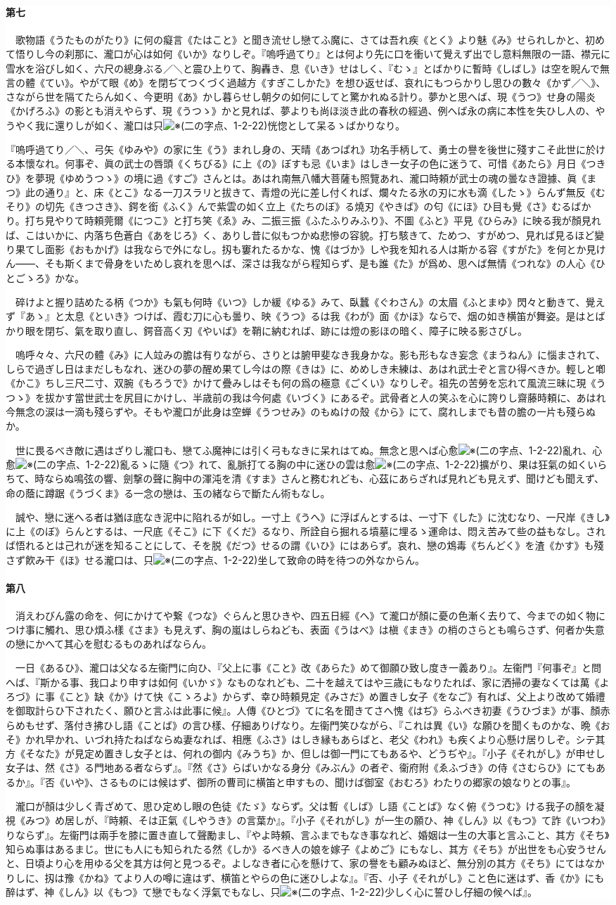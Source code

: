 

#### 第七




　歌物語《うたものがたり》に何の癡言《たはこと》と聞き流せし戀てふ魔に、さては吾れ疾《とく》より魅《み》せられしかと、初めて悟りし今の刹那に、瀧口が心は如何《いか》なりしぞ。『嗚呼過てり』とは何より先に口を衝いて覺えず出でし意料無限の一語、襟元に雪水を浴びし如く、六尺の總身ぶる／＼と震ひ上りて、胸轟き、息《いき》せはしく、『むゝ』とばかりに暫時《しばし》は空を睨んで無言の體《てい》。やがて眼《め》を閉ぢてつくづく過越方《すぎこしかた》を想ひ返せば、哀れにもつらかりし思ひの數々《かず／＼》、さながら世を隔てたらん如く、今更明《あ》かし暮らせし朝夕の如何にしてと驚かれぬる計り。夢かと思へば、現《うつ》せ身の陽炎《かげろふ》の影とも消えやらず、現《うつゝ》かと見れば、夢よりも尚ほ淡き此の春秋の經過、例へば永の病に本性を失ひし人の、やうやく我に還りしが如く、瀧口は只![※(二の字点、1-2-22)](https://www.aozora.gr.jp/cards/000271/files/../../../gaiji/1-02/1-02-22.png)恍惚として呆るゝばかりなり。

『嗚呼過てり／＼、弓矢《ゆみや》の家に生《う》まれし身の、天晴《あつぱれ》功名手柄して、勇士の譽を後世に殘すこそ此世に於ける本懷なれ。何事ぞ、眞の武士の唇頭《くちびる》に上《の》ぼすも忌《いま》はしき一女子の色に迷うて、可惜《あたら》月日《つきひ》を夢現《ゆめうつゝ》の境に過《すご》さんとは。あはれ南無八幡大菩薩も照覽あれ、瀧口時頼が武士の魂の曇なき證據、眞《まつ》此の通り』と、床《とこ》なる一刀スラリと拔きて、青燈の光に差し付くれば、爛々たる氷の刃に水も滴《したゝ》らんず無反《むそり》の切先《きつさき》、鍔を銜《ふく》んで紫雲の如く立上《たちのぼ》る燒刃《やきば》の匂《にほ》ひ目も覺《さ》むるばかり。打ち見やりて時頼莞爾《につこ》と打ち笑《ゑ》み、二振三振《ふたふりみふり》、不圖《ふと》平見《ひらみ》に映る我が顏見れば、こはいかに、内落ち色蒼白《あをじろ》く、ありし昔に似もつかぬ悲慘の容貌。打ち駭きて、ためつ、すがめつ、見れば見るほど變り果てし面影《おもかげ》は我ならで外になし。扨も窶れたるかな、愧《はづか》しや我を知れる人は斯かる容《すがた》を何とか見けん――、そも斯くまで骨身をいためし哀れを思へば、深さは我ながら程知らず、是も誰《た》が爲め、思へば無情《つれな》の人心《ひとごゝろ》かな。

　碎けよと握り詰めたる柄《つか》も氣も何時《いつ》しか緩《ゆる》みて、臥蠶《ぐわさん》の太眉《ふとまゆ》閃々と動きて、覺えず『あゝ』と太息《といき》つけば、霞む刀に心も曇り、映《うつ》るは我《わが》面《かほ》ならで、烟の如き横笛が舞姿。是はとばかり眼を閉ぢ、氣を取り直し、鍔音高く刃《やいば》を鞘に納むれば、跡には燈の影ほの暗く、障子に映る影さびし。

　嗚呼々々、六尺の體《み》に人竝みの膽は有りながら、さりとは腑甲斐なき我身かな。影も形もなき妄念《まうねん》に惱まされて、しらで過ぎし日はまだしもなれ、迷ひの夢の醒め果てし今はの際《きは》に、めめしき未練は、あはれ武士ぞと言ひ得べきか。輕しと喞《かこ》ちし三尺二寸、双腕《もろうで》かけて疊みしはそも何の爲の極意《ごくい》なりしぞ。祖先の苦勞を忘れて風流三昧に現《うつゝ》を拔かす當世武士を尻目にかけし、半歳前の我は今何處《いづく》にあるぞ。武骨者と人の笑ふを心に誇りし齋藤時頼に、あはれ今無念の涙は一滴も殘らずや。そもや瀧口が此身は空蝉《うつせみ》のもぬけの殼《から》にて、腐れしまでも昔の膽の一片も殘らぬか。

　世に畏るべき敵に遇はざりし瀧口も、戀てふ魔神には引く弓もなきに呆れはてぬ。無念と思へば心愈![※(二の字点、1-2-22)](https://www.aozora.gr.jp/cards/000271/files/../../../gaiji/1-02/1-02-22.png)亂れ、心愈![※(二の字点、1-2-22)](https://www.aozora.gr.jp/cards/000271/files/../../../gaiji/1-02/1-02-22.png)亂るゝに隨《つ》れて、亂脈打てる胸の中に迷ひの雲は愈![※(二の字点、1-2-22)](https://www.aozora.gr.jp/cards/000271/files/../../../gaiji/1-02/1-02-22.png)擴がり、果は狂氣の如くいらちて、時ならぬ鳴弦の響、劍撃の聲に胸中の渾沌を清《すま》さんと務むれども、心茲にあらざれば見れども見えず、聞けども聞えず、命の蔭に蹲踞《うづくま》る一念の戀は、玉の緒ならで斷たん術もなし。

　誠や、戀に迷へる者は猶ほ底なき泥中に陷れるが如し。一寸上《うへ》に浮ばんとするは、一寸下《した》に沈むなり、一尺岸《きし》に上《のぼ》らんとするは、一尺底《そこ》に下《くだ》るなり、所詮自ら掘れる墳墓に埋るゝ運命は、悶え苦みて些の益もなし。されば悟れるとは己れが迷を知ることにして、そを脱《だつ》せるの謂《いひ》にはあらず。哀れ、戀の鴆毒《ちんどく》を渣《かす》も殘さず飮み干《ほ》せる瀧口は、只![※(二の字点、1-2-22)](https://www.aozora.gr.jp/cards/000271/files/../../../gaiji/1-02/1-02-22.png)坐して致命の時を待つの外なからん。



#### 第八




　消えわびん露の命を、何にかけてや繋《つな》ぐらんと思ひきや、四五日經《へ》て瀧口が顏に憂の色漸く去りて、今までの如く物につけ事に觸れ、思ひ煩ふ樣《さま》も見えず、胸の嵐はしらねども、表面《うはべ》は槇《まき》の梢のさらとも鳴らさず、何者か失意の戀にかへて其心を慰むるものあればならん。

　一日《あるひ》、瀧口は父なる左衞門に向ひ、『父上に事《こと》改《あらた》めて御願ひ致し度き一義あり』。左衞門『何事ぞ』と問へば、『斯かる事、我口より申すは如何《いかゞ》なものなれども、二十を越えてはや三歳にもなりたれば、家に洒掃の妻なくては萬《よろづ》に事《こと》缺《か》けて快《こゝろよ》からず、幸ひ時頼見定《みさだ》め置きし女子《をなご》有れば、父上より改めて婚禮を御取計らひ下されたく、願ひと言ふは此事に候』。人傳《ひとづ》てに名を聞きてさへ愧《はぢ》らふべき初妻《うひづま》が事、顏赤らめもせず、落付き拂ひし語《ことば》の言ひ樣、仔細ありげなり。左衞門笑ひながら、『これは異《い》な願ひを聞くものかな、晩《おそ》かれ早かれ、いづれ持たねばならぬ妻なれば、相應《ふさ》はしき縁もあらばと、老父《われ》も疾くより心懸け居りしぞ。シテ其方《そなた》が見定め置きし女子とは、何れの御内《みうち》か、但しは御一門にてもあるや、どうぢや』。『小子《それがし》が申せし女子は、然《さ》る門地ある者ならず』。『然《さ》らばいかなる身分《みぶん》の者ぞ、衞府附《ゑふづき》の侍《さむらひ》にてもあるか』。『否《いや》、さるものには候はず、御所の曹司に横笛と申すもの、聞けば御室《おむろ》わたりの郷家の娘なりとの事』。

　瀧口が顏は少しく青ざめて、思ひ定めし眼の色徒《たゞ》ならず。父は暫《しば》し語《ことば》なく俯《うつむ》ける我子の顏を凝視《みつ》め居しが、『時頼、そは正氣《しやうき》の言葉か』。『小子《それがし》が一生の願ひ、神《しん》以《もつ》て詐《いつわ》りならず』。左衞門は兩手を膝に置き直して聲勵まし、『やよ時頼、言ふまでもなき事なれど、婚姻は一生の大事と言ふこと、其方《そち》知らぬ事はあるまじ。世にも人にも知られたる然《しか》るべき人の娘を嫁子《よめご》にもなし、其方《そち》が出世をも心安うせんと、日頃より心を用ゆる父を其方は何と見つるぞ。よしなき者に心を懸けて、家の譽をも顧みぬほど、無分別の其方《そち》にてはなかりしに、扨は豫《かね》てより人の噂に違はず、横笛とやらの色に迷ひしよな』。『否、小子《それがし》こと色に迷はず、香《か》にも醉はず、神《しん》以《もつ》て戀でもなく浮氣でもなし、只![※(二の字点、1-2-22)](https://www.aozora.gr.jp/cards/000271/files/../../../gaiji/1-02/1-02-22.png)少しく心に誓ひし仔細の候へば』。
